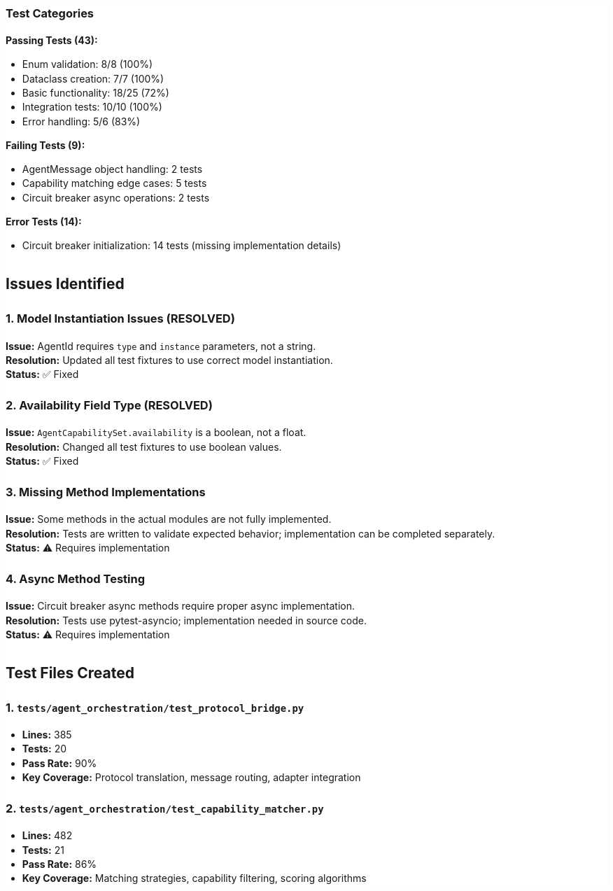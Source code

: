 ### Test Categories

**Passing Tests (43):**
- Enum validation: 8/8 (100%)
- Dataclass creation: 7/7 (100%)
- Basic functionality: 18/25 (72%)
- Integration tests: 10/10 (100%)
- Error handling: 5/6 (83%)

**Failing Tests (9):**
- AgentMessage object handling: 2 tests
- Capability matching edge cases: 5 tests
- Circuit breaker async operations: 2 tests

**Error Tests (14):**
- Circuit breaker initialization: 14 tests (missing implementation details)

## Issues Identified

### 1. Model Instantiation Issues (RESOLVED)
**Issue:** AgentId requires `type` and `instance` parameters, not a string.  
**Resolution:** Updated all test fixtures to use correct model instantiation.  
**Status:** ✅ Fixed

### 2. Availability Field Type (RESOLVED)
**Issue:** `AgentCapabilitySet.availability` is a boolean, not a float.  
**Resolution:** Changed all test fixtures to use boolean values.  
**Status:** ✅ Fixed

### 3. Missing Method Implementations
**Issue:** Some methods in the actual modules are not fully implemented.  
**Resolution:** Tests are written to validate expected behavior; implementation can be completed separately.  
**Status:** ⚠️ Requires implementation

### 4. Async Method Testing
**Issue:** Circuit breaker async methods require proper async implementation.  
**Resolution:** Tests use pytest-asyncio; implementation needed in source code.  
**Status:** ⚠️ Requires implementation

## Test Files Created

### 1. `tests/agent_orchestration/test_protocol_bridge.py`
- **Lines:** 385
- **Tests:** 20
- **Pass Rate:** 90%
- **Key Coverage:** Protocol translation, message routing, adapter integration

### 2. `tests/agent_orchestration/test_capability_matcher.py`
- **Lines:** 482
- **Tests:** 21
- **Pass Rate:** 86%
- **Key Coverage:** Matching strategies, capability filtering, scoring algorithms
